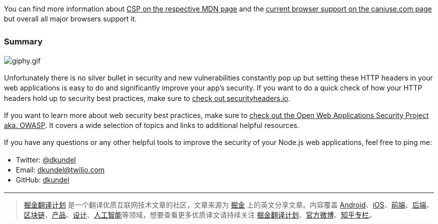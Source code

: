 You can find more information about [CSP on the respective MDN page](https://developer.mozilla.org/en-US/docs/Web/HTTP/Headers/Content-Security-Policy) and the [current browser support on the caniuse.com page](http://caniuse.com/#feat=contentsecuritypolicy) but overall all major browsers support it.

### Summary

![giphy.gif](https://www.twilio.com/blog/wp-content/uploads/2017/11/JtIZ-AdTwknGCyMvERM7uj2ttVknsuo6KgKDzKGlOS-TWUu3GVTEtqu-TxByxxaptnsZsvoXPll__9_5ScxtUnoTDqPzuPuGcGSuYNDKHljkTF6XP8xUYWuqtCuqScWryS3me3M5.png)

Unfortunately there is no silver bullet in security and new vulnerabilities constantly pop up but setting these HTTP headers in your web applications is easy to do and significantly improve your app’s security. If you want to do a quick check of how your HTTP headers hold up to security best practices, make sure to [check out securityheaders.io](https://securityheaders.io/).

If you want to learn more about web security best practices, make sure to [check out the Open Web Applications Security Project aka. OWASP](https://www.owasp.org/index.php/Main_Page). It covers a wide selection of topics and links to additional helpful resources.

If you have any questions or any other helpful tools to improve the security of your Node.js web applications, feel free to ping me:

*   Twitter: [@dkundel](https://twitter.com/dkundel)
*   Email: [dkundel@twilio.com](mailto:dkundel@twilio.com)
*   GitHub: [dkundel](https://github.com/dkundel)


---

> [掘金翻译计划](https://github.com/xitu/gold-miner) 是一个翻译优质互联网技术文章的社区，文章来源为 [掘金](https://juejin.im) 上的英文分享文章。内容覆盖 [Android](https://github.com/xitu/gold-miner#android)、[iOS](https://github.com/xitu/gold-miner#ios)、[前端](https://github.com/xitu/gold-miner#前端)、[后端](https://github.com/xitu/gold-miner#后端)、[区块链](https://github.com/xitu/gold-miner#区块链)、[产品](https://github.com/xitu/gold-miner#产品)、[设计](https://github.com/xitu/gold-miner#设计)、[人工智能](https://github.com/xitu/gold-miner#人工智能)等领域，想要查看更多优质译文请持续关注 [掘金翻译计划](https://github.com/xitu/gold-miner)、[官方微博](http://weibo.com/juejinfanyi)、[知乎专栏](https://zhuanlan.zhihu.com/juejinfanyi)。
